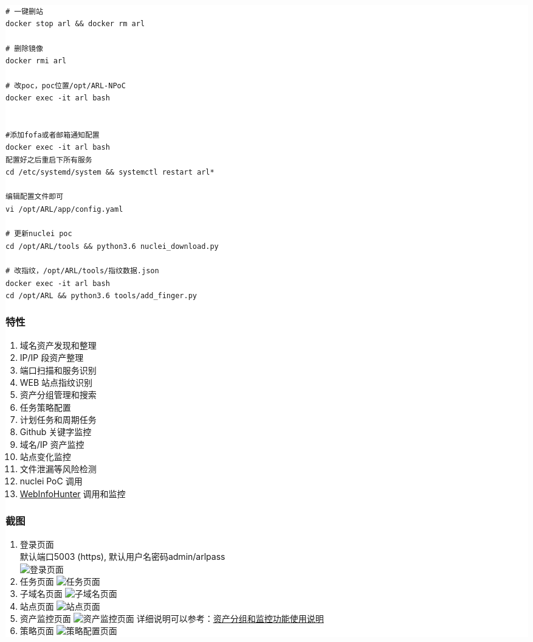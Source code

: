 ```
# 一键删站
docker stop arl && docker rm arl

# 删除镜像
docker rmi arl

# 改poc，poc位置/opt/ARL-NPoC
docker exec -it arl bash


#添加fofa或者邮箱通知配置
docker exec -it arl bash
配置好之后重启下所有服务
cd /etc/systemd/system && systemctl restart arl*

编辑配置文件即可
vi /opt/ARL/app/config.yaml

# 更新nuclei poc
cd /opt/ARL/tools && python3.6 nuclei_download.py

# 改指纹，/opt/ARL/tools/指纹数据.json
docker exec -it arl bash
cd /opt/ARL && python3.6 tools/add_finger.py
```
### 特性

1. 域名资产发现和整理
2. IP/IP 段资产整理
3. 端口扫描和服务识别
4. WEB 站点指纹识别
5. 资产分组管理和搜索
6. 任务策略配置
7. 计划任务和周期任务
8. Github 关键字监控
9. 域名/IP 资产监控
10. 站点变化监控
11. 文件泄漏等风险检测
12. nuclei PoC 调用
13. [WebInfoHunter](https://tophanttechnology.github.io/ARL-doc/function_desc/web_info_hunter/) 调用和监控

### 截图

1. 登录页面     
   默认端口5003 (https), 默认用户名密码admin/arlpass  
   ![登录页面](./image/login.png)
2. 任务页面
   ![任务页面](./image/task.png)
3. 子域名页面
   ![子域名页面](./image/domain.png)
4. 站点页面
   ![站点页面](./image/site.png)
5. 资产监控页面
   ![资产监控页面](./image/monitor.png)
   详细说明可以参考：[资产分组和监控功能使用说明](https://github.com/TophantTechnology/ARL/wiki/%E8%B5%84%E4%BA%A7%E5%88%86%E7%BB%84%E5%92%8C%E7%9B%91%E6%8E%A7%E5%8A%9F%E8%83%BD%E4%BD%BF%E7%94%A8%E8%AF%B4%E6%98%8E)
6. 策略页面
   ![策略配置页面](./image/policy.png)